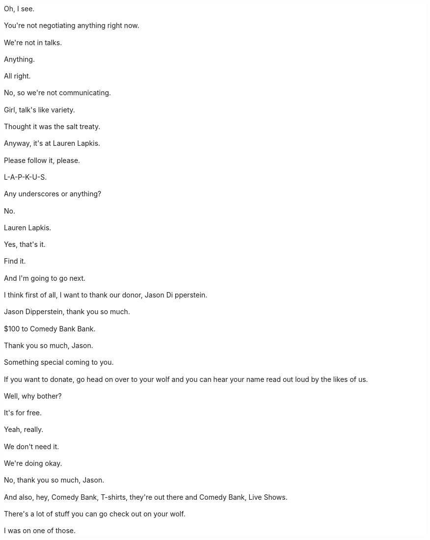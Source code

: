 Oh, I see.

You're not negotiating anything right now.

We're not in talks.

Anything.

All right.

No, so we're not communicating.

Girl, talk's like variety.

Thought it was the salt treaty.

Anyway, it's at Lauren Lapkis.

Please follow it, please.

L-A-P-K-U-S.

Any underscores or anything?

No.

Lauren Lapkis.

Yes, that's it.

Find it.

And I'm going to go next.

I think first of all, I want to thank our donor, Jason Di pperstein.

Jason Dipperstein, thank you so much.

$100 to Comedy Bank Bank.

Thank you so much, Jason.

Something special coming to you.

If you want to donate, go head on over to your wolf and you can hear your name read out loud by the likes of us.

Well, why bother?

It's for free.

Yeah, really.

We don't need it.

We're doing okay.

No, thank you so much, Jason.

And also, hey, Comedy Bank, T-shirts, they're out there and Comedy Bank, Live Shows.

There's a lot of stuff you can go check out on your wolf.

I was on one of those.
